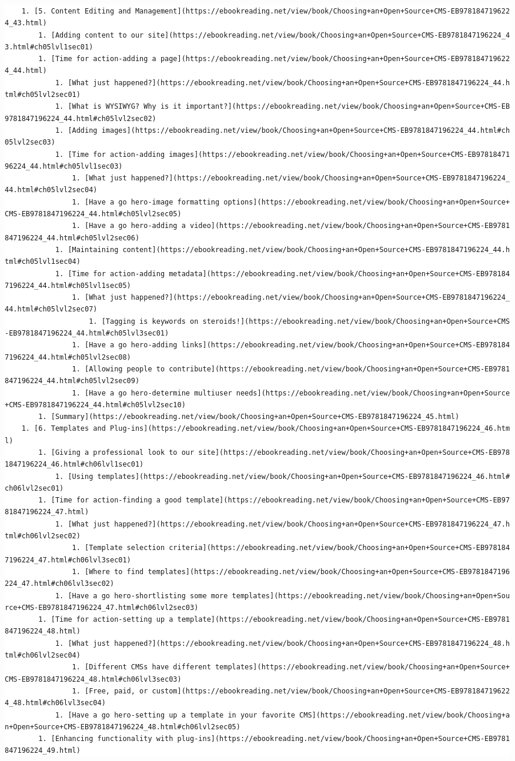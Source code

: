         1. [5. Content Editing and Management](https://ebookreading.net/view/book/Choosing+an+Open+Source+CMS-EB9781847196224_43.html)
            1. [Adding content to our site](https://ebookreading.net/view/book/Choosing+an+Open+Source+CMS-EB9781847196224_43.html#ch05lvl1sec01)
            1. [Time for action-adding a page](https://ebookreading.net/view/book/Choosing+an+Open+Source+CMS-EB9781847196224_44.html)
                1. [What just happened?](https://ebookreading.net/view/book/Choosing+an+Open+Source+CMS-EB9781847196224_44.html#ch05lvl2sec01)
                1. [What is WYSIWYG? Why is it important?](https://ebookreading.net/view/book/Choosing+an+Open+Source+CMS-EB9781847196224_44.html#ch05lvl2sec02)
                1. [Adding images](https://ebookreading.net/view/book/Choosing+an+Open+Source+CMS-EB9781847196224_44.html#ch05lvl2sec03)
                1. [Time for action-adding images](https://ebookreading.net/view/book/Choosing+an+Open+Source+CMS-EB9781847196224_44.html#ch05lvl1sec03)
                    1. [What just happened?](https://ebookreading.net/view/book/Choosing+an+Open+Source+CMS-EB9781847196224_44.html#ch05lvl2sec04)
                    1. [Have a go hero-image formatting options](https://ebookreading.net/view/book/Choosing+an+Open+Source+CMS-EB9781847196224_44.html#ch05lvl2sec05)
                    1. [Have a go hero-adding a video](https://ebookreading.net/view/book/Choosing+an+Open+Source+CMS-EB9781847196224_44.html#ch05lvl2sec06)
                1. [Maintaining content](https://ebookreading.net/view/book/Choosing+an+Open+Source+CMS-EB9781847196224_44.html#ch05lvl1sec04)
                1. [Time for action-adding metadata](https://ebookreading.net/view/book/Choosing+an+Open+Source+CMS-EB9781847196224_44.html#ch05lvl1sec05)
                    1. [What just happened?](https://ebookreading.net/view/book/Choosing+an+Open+Source+CMS-EB9781847196224_44.html#ch05lvl2sec07)
                        1. [Tagging is keywords on steroids!](https://ebookreading.net/view/book/Choosing+an+Open+Source+CMS-EB9781847196224_44.html#ch05lvl3sec01)
                    1. [Have a go hero-adding links](https://ebookreading.net/view/book/Choosing+an+Open+Source+CMS-EB9781847196224_44.html#ch05lvl2sec08)
                    1. [Allowing people to contribute](https://ebookreading.net/view/book/Choosing+an+Open+Source+CMS-EB9781847196224_44.html#ch05lvl2sec09)
                    1. [Have a go hero-determine multiuser needs](https://ebookreading.net/view/book/Choosing+an+Open+Source+CMS-EB9781847196224_44.html#ch05lvl2sec10)
            1. [Summary](https://ebookreading.net/view/book/Choosing+an+Open+Source+CMS-EB9781847196224_45.html)
        1. [6. Templates and Plug-ins](https://ebookreading.net/view/book/Choosing+an+Open+Source+CMS-EB9781847196224_46.html)
            1. [Giving a professional look to our site](https://ebookreading.net/view/book/Choosing+an+Open+Source+CMS-EB9781847196224_46.html#ch06lvl1sec01)
                1. [Using templates](https://ebookreading.net/view/book/Choosing+an+Open+Source+CMS-EB9781847196224_46.html#ch06lvl2sec01)
            1. [Time for action-finding a good template](https://ebookreading.net/view/book/Choosing+an+Open+Source+CMS-EB9781847196224_47.html)
                1. [What just happened?](https://ebookreading.net/view/book/Choosing+an+Open+Source+CMS-EB9781847196224_47.html#ch06lvl2sec02)
                    1. [Template selection criteria](https://ebookreading.net/view/book/Choosing+an+Open+Source+CMS-EB9781847196224_47.html#ch06lvl3sec01)
                    1. [Where to find templates](https://ebookreading.net/view/book/Choosing+an+Open+Source+CMS-EB9781847196224_47.html#ch06lvl3sec02)
                1. [Have a go hero-shortlisting some more templates](https://ebookreading.net/view/book/Choosing+an+Open+Source+CMS-EB9781847196224_47.html#ch06lvl2sec03)
            1. [Time for action-setting up a template](https://ebookreading.net/view/book/Choosing+an+Open+Source+CMS-EB9781847196224_48.html)
                1. [What just happened?](https://ebookreading.net/view/book/Choosing+an+Open+Source+CMS-EB9781847196224_48.html#ch06lvl2sec04)
                    1. [Different CMSs have different templates](https://ebookreading.net/view/book/Choosing+an+Open+Source+CMS-EB9781847196224_48.html#ch06lvl3sec03)
                    1. [Free, paid, or custom](https://ebookreading.net/view/book/Choosing+an+Open+Source+CMS-EB9781847196224_48.html#ch06lvl3sec04)
                1. [Have a go hero-setting up a template in your favorite CMS](https://ebookreading.net/view/book/Choosing+an+Open+Source+CMS-EB9781847196224_48.html#ch06lvl2sec05)
            1. [Enhancing functionality with plug-ins](https://ebookreading.net/view/book/Choosing+an+Open+Source+CMS-EB9781847196224_49.html)